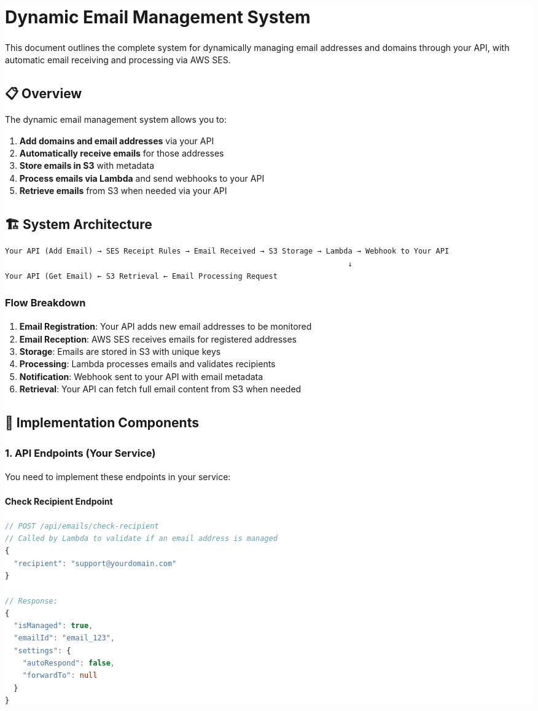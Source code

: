 # Dynamic Email Management System

This document outlines the complete system for dynamically managing email addresses and domains through your API, with automatic email receiving and processing via AWS SES.

## 📋 Overview

The dynamic email management system allows you to:
1. **Add domains and email addresses** via your API
2. **Automatically receive emails** for those addresses
3. **Store emails in S3** with metadata
4. **Process emails via Lambda** and send webhooks to your API
5. **Retrieve emails** from S3 when needed via your API

## 🏗️ System Architecture

```
Your API (Add Email) → SES Receipt Rules → Email Received → S3 Storage → Lambda → Webhook to Your API
                                                                              ↓
Your API (Get Email) ← S3 Retrieval ← Email Processing Request
```

### Flow Breakdown

1. **Email Registration**: Your API adds new email addresses to be monitored
2. **Email Reception**: AWS SES receives emails for registered addresses
3. **Storage**: Emails are stored in S3 with unique keys
4. **Processing**: Lambda processes emails and validates recipients
5. **Notification**: Webhook sent to your API with email metadata
6. **Retrieval**: Your API can fetch full email content from S3 when needed

## 🔧 Implementation Components

### 1. API Endpoints (Your Service)

You need to implement these endpoints in your service:

#### Check Recipient Endpoint
```typescript
// POST /api/emails/check-recipient
// Called by Lambda to validate if an email address is managed
{
  "recipient": "support@yourdomain.com"
}

// Response:
{
  "isManaged": true,
  "emailId": "email_123",
  "settings": {
    "autoRespond": false,
    "forwardTo": null
  }
}
```
